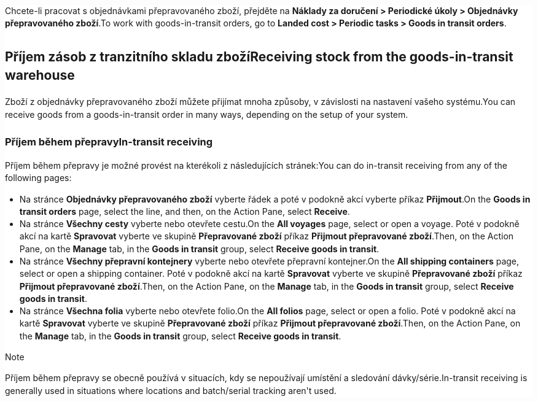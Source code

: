 <span data-ttu-id="1d4ed-171">Chcete-li pracovat s objednávkami přepravovaného zboží, přejděte na **Náklady za doručení \> Periodické úkoly \> Objednávky přepravovaného zboží**.</span><span class="sxs-lookup"><span data-stu-id="1d4ed-171">To work with goods-in-transit orders, go to **Landed cost \> Periodic tasks \> Goods in transit orders**.</span></span>

## <a name="receiving-stock-from-the-goods-in-transit-warehouse"></a><span data-ttu-id="1d4ed-172">Příjem zásob z tranzitního skladu zboží</span><span class="sxs-lookup"><span data-stu-id="1d4ed-172">Receiving stock from the goods-in-transit warehouse</span></span>

<span data-ttu-id="1d4ed-173">Zboží z objednávky přepravovaného zboží můžete přijímat mnoha způsoby, v závislosti na nastavení vašeho systému.</span><span class="sxs-lookup"><span data-stu-id="1d4ed-173">You can receive goods from a goods-in-transit order in many ways, depending on the setup of your system.</span></span>

### <a name="in-transit-receiving"></a><span data-ttu-id="1d4ed-174">Příjem během přepravy</span><span class="sxs-lookup"><span data-stu-id="1d4ed-174">In-transit receiving</span></span>

<span data-ttu-id="1d4ed-175">Příjem během přepravy je možné provést na kterékoli z následujících stránek:</span><span class="sxs-lookup"><span data-stu-id="1d4ed-175">You can do in-transit receiving from any of the following pages:</span></span>

- <span data-ttu-id="1d4ed-176">Na stránce **Objednávky přepravovaného zboží** vyberte řádek a poté v podokně akcí vyberte příkaz **Přijmout**.</span><span class="sxs-lookup"><span data-stu-id="1d4ed-176">On the **Goods in transit orders** page, select the line, and then, on the Action Pane, select **Receive**.</span></span>
- <span data-ttu-id="1d4ed-177">Na stránce **Všechny cesty** vyberte nebo otevřete cestu.</span><span class="sxs-lookup"><span data-stu-id="1d4ed-177">On the **All voyages** page, select or open a voyage.</span></span> <span data-ttu-id="1d4ed-178">Poté v podokně akcí na kartě **Spravovat** vyberte ve skupině **Přepravované zboží** příkaz **Přijmout přepravované zboží**.</span><span class="sxs-lookup"><span data-stu-id="1d4ed-178">Then, on the Action Pane, on the **Manage** tab, in the **Goods in transit** group, select **Receive goods in transit**.</span></span>
- <span data-ttu-id="1d4ed-179">Na stránce **Všechny přepravní kontejnery** vyberte nebo otevřete přepravní kontejner.</span><span class="sxs-lookup"><span data-stu-id="1d4ed-179">On the **All shipping containers** page, select or open a shipping container.</span></span> <span data-ttu-id="1d4ed-180">Poté v podokně akcí na kartě **Spravovat** vyberte ve skupině **Přepravované zboží** příkaz **Přijmout přepravované zboží**.</span><span class="sxs-lookup"><span data-stu-id="1d4ed-180">Then, on the Action Pane, on the **Manage** tab, in the **Goods in transit** group, select **Receive goods in transit**.</span></span>
- <span data-ttu-id="1d4ed-181">Na stránce **Všechna folia** vyberte nebo otevřete folio.</span><span class="sxs-lookup"><span data-stu-id="1d4ed-181">On the **All folios** page, select or open a folio.</span></span> <span data-ttu-id="1d4ed-182">Poté v podokně akcí na kartě **Spravovat** vyberte ve skupině **Přepravované zboží** příkaz **Přijmout přepravované zboží**.</span><span class="sxs-lookup"><span data-stu-id="1d4ed-182">Then, on the Action Pane, on the **Manage** tab, in the **Goods in transit** group, select **Receive goods in transit**.</span></span>

> [!NOTE]
> <span data-ttu-id="1d4ed-183">Příjem během přepravy se obecně používá v situacích, kdy se nepoužívají umístění a sledování dávky/série.</span><span class="sxs-lookup"><span data-stu-id="1d4ed-183">In-transit receiving is generally used in situations where locations and batch/serial tracking aren't used.</span></span>
